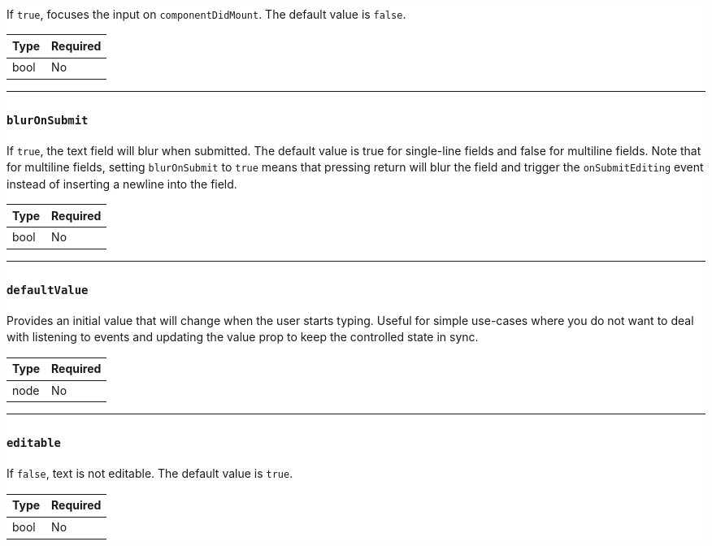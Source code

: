 If `true`, focuses the input on `componentDidMount`.
The default value is `false`.

| Type | Required |
| - | - |
| bool | No |




---

### `blurOnSubmit`

If `true`, the text field will blur when submitted.
The default value is true for single-line fields and false for
multiline fields. Note that for multiline fields, setting `blurOnSubmit`
to `true` means that pressing return will blur the field and trigger the
`onSubmitEditing` event instead of inserting a newline into the field.

| Type | Required |
| - | - |
| bool | No |




---

### `defaultValue`

Provides an initial value that will change when the user starts typing.
Useful for simple use-cases where you do not want to deal with listening
to events and updating the value prop to keep the controlled state in sync.

| Type | Required |
| - | - |
| node | No |




---

### `editable`

If `false`, text is not editable. The default value is `true`.

| Type | Required |
| - | - |
| bool | No |

